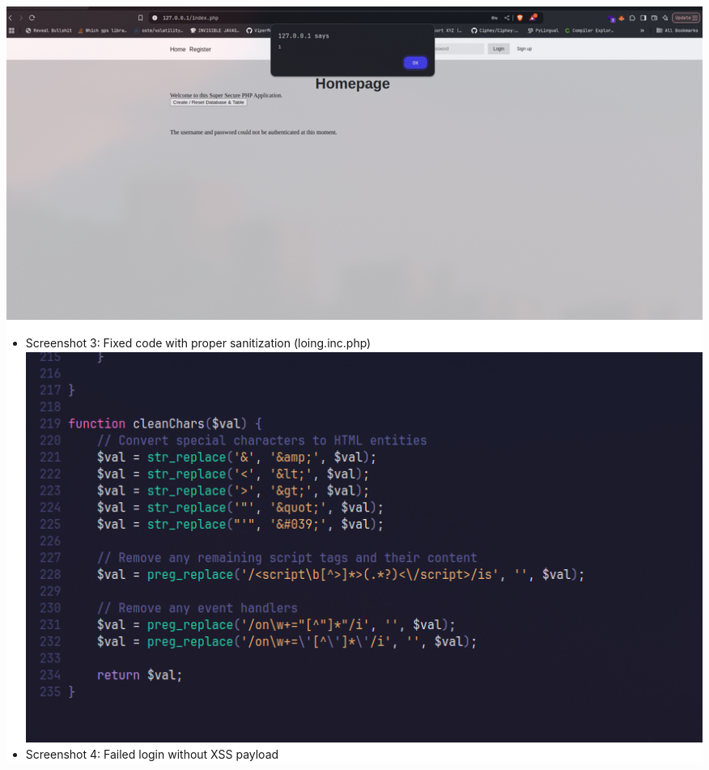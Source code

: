 ![](./Screenshots/Screenshot_2025-04-13-10-41-54_25754.png)
- Screenshot 3: Fixed code with proper sanitization (loing.inc.php)
![](./Screenshots/Screenshot_2025-04-14-15-49-34_23337.png)
- Screenshot 4: Failed login without XSS payload